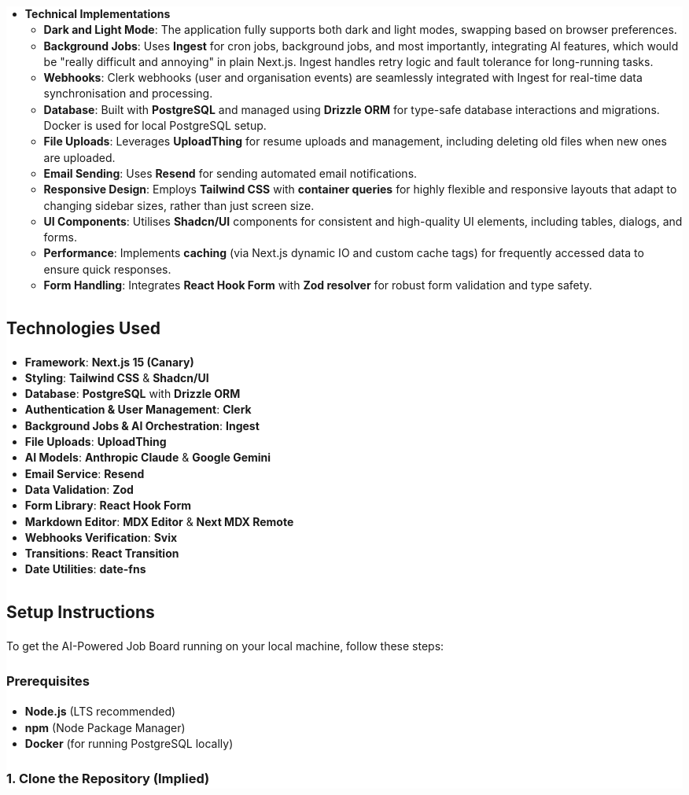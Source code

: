 *   **Technical Implementations**
    *   **Dark and Light Mode**: The application fully supports both dark and light modes, swapping based on browser preferences.
    *   **Background Jobs**: Uses **Ingest** for cron jobs, background jobs, and most importantly, integrating AI features, which would be "really difficult and annoying" in plain Next.js. Ingest handles retry logic and fault tolerance for long-running tasks.
    *   **Webhooks**: Clerk webhooks (user and organisation events) are seamlessly integrated with Ingest for real-time data synchronisation and processing.
    *   **Database**: Built with **PostgreSQL** and managed using **Drizzle ORM** for type-safe database interactions and migrations. Docker is used for local PostgreSQL setup.
    *   **File Uploads**: Leverages **UploadThing** for resume uploads and management, including deleting old files when new ones are uploaded.
    *   **Email Sending**: Uses **Resend** for sending automated email notifications.
    *   **Responsive Design**: Employs **Tailwind CSS** with **container queries** for highly flexible and responsive layouts that adapt to changing sidebar sizes, rather than just screen size.
    *   **UI Components**: Utilises **Shadcn/UI** components for consistent and high-quality UI elements, including tables, dialogs, and forms.
    *   **Performance**: Implements **caching** (via Next.js dynamic IO and custom cache tags) for frequently accessed data to ensure quick responses.
    *   **Form Handling**: Integrates **React Hook Form** with **Zod resolver** for robust form validation and type safety.

## Technologies Used

*   **Framework**: **Next.js 15 (Canary)**
*   **Styling**: **Tailwind CSS** & **Shadcn/UI**
*   **Database**: **PostgreSQL** with **Drizzle ORM**
*   **Authentication & User Management**: **Clerk**
*   **Background Jobs & AI Orchestration**: **Ingest**
*   **File Uploads**: **UploadThing**
*   **AI Models**: **Anthropic Claude** & **Google Gemini**
*   **Email Service**: **Resend**
*   **Data Validation**: **Zod**
*   **Form Library**: **React Hook Form**
*   **Markdown Editor**: **MDX Editor** & **Next MDX Remote**
*   **Webhooks Verification**: **Svix**
*   **Transitions**: **React Transition**
*   **Date Utilities**: **date-fns**

## Setup Instructions

To get the AI-Powered Job Board running on your local machine, follow these steps:

### Prerequisites

*   **Node.js** (LTS recommended)
*   **npm** (Node Package Manager)
*   **Docker** (for running PostgreSQL locally)

### 1. Clone the Repository (Implied)
